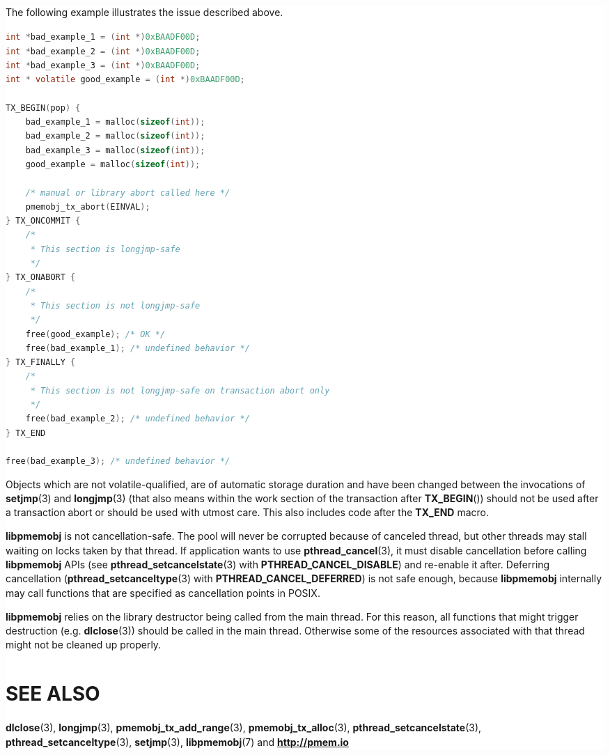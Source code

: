 The following example illustrates the issue described above.

```c
int *bad_example_1 = (int *)0xBAADF00D;
int *bad_example_2 = (int *)0xBAADF00D;
int *bad_example_3 = (int *)0xBAADF00D;
int * volatile good_example = (int *)0xBAADF00D;

TX_BEGIN(pop) {
	bad_example_1 = malloc(sizeof(int));
	bad_example_2 = malloc(sizeof(int));
	bad_example_3 = malloc(sizeof(int));
	good_example = malloc(sizeof(int));

	/* manual or library abort called here */
	pmemobj_tx_abort(EINVAL);
} TX_ONCOMMIT {
	/*
	 * This section is longjmp-safe
	 */
} TX_ONABORT {
	/*
	 * This section is not longjmp-safe
	 */
	free(good_example); /* OK */
	free(bad_example_1); /* undefined behavior */
} TX_FINALLY {
	/*
	 * This section is not longjmp-safe on transaction abort only
	 */
	free(bad_example_2); /* undefined behavior */
} TX_END

free(bad_example_3); /* undefined behavior */
```

Objects which are not volatile-qualified, are of automatic storage duration
and have been changed between the invocations of **setjmp**(3) and **longjmp**(3)
(that also means within the work section of the transaction after **TX_BEGIN**())
should not be used after a transaction abort or should be used with utmost care.
This also includes code after the **TX_END** macro.

**libpmemobj** is not cancellation-safe. The pool will never be corrupted because
of canceled thread, but other threads may stall waiting on locks taken by that thread.
If application wants to use **pthread_cancel**(3), it must disable cancellation before
calling **libpmemobj** APIs (see **pthread_setcancelstate**(3) with **PTHREAD_CANCEL_DISABLE**)
and re-enable it after. Deferring cancellation (**pthread_setcanceltype**(3) with
**PTHREAD_CANCEL_DEFERRED**) is not safe enough, because **libpmemobj** internally
may call functions that are specified as cancellation points in POSIX.

**libpmemobj** relies on the library destructor being called from the main
thread. For this reason, all functions that might trigger destruction (e.g.
**dlclose**(3)) should be called in the main thread. Otherwise some of the
resources associated with that thread might not be cleaned up properly.


# SEE ALSO #

**dlclose**(3), **longjmp**(3), **pmemobj_tx_add_range**(3),
**pmemobj_tx_alloc**(3), **pthread_setcancelstate**(3),
**pthread_setcanceltype**(3), **setjmp**(3),
**libpmemobj**(7) and **<http://pmem.io>**
